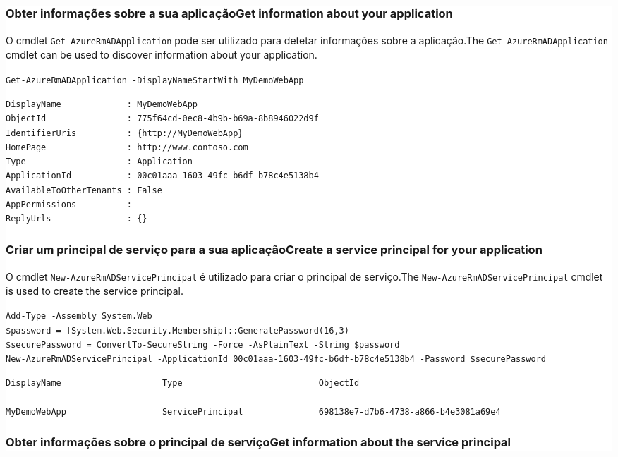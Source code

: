 ### <a name="get-information-about-your-application"></a><span data-ttu-id="c2401-124">Obter informações sobre a sua aplicação</span><span class="sxs-lookup"><span data-stu-id="c2401-124">Get information about your application</span></span>

<span data-ttu-id="c2401-125">O cmdlet `Get-AzureRmADApplication` pode ser utilizado para detetar informações sobre a aplicação.</span><span class="sxs-lookup"><span data-stu-id="c2401-125">The `Get-AzureRmADApplication` cmdlet can be used to discover information about your application.</span></span>

```azurepowershell-interactive
Get-AzureRmADApplication -DisplayNameStartWith MyDemoWebApp
```

```output
DisplayName             : MyDemoWebApp
ObjectId                : 775f64cd-0ec8-4b9b-b69a-8b8946022d9f
IdentifierUris          : {http://MyDemoWebApp}
HomePage                : http://www.contoso.com
Type                    : Application
ApplicationId           : 00c01aaa-1603-49fc-b6df-b78c4e5138b4
AvailableToOtherTenants : False
AppPermissions          :
ReplyUrls               : {}
```

### <a name="create-a-service-principal-for-your-application"></a><span data-ttu-id="c2401-126">Criar um principal de serviço para a sua aplicação</span><span class="sxs-lookup"><span data-stu-id="c2401-126">Create a service principal for your application</span></span>

<span data-ttu-id="c2401-127">O cmdlet `New-AzureRmADServicePrincipal` é utilizado para criar o principal de serviço.</span><span class="sxs-lookup"><span data-stu-id="c2401-127">The `New-AzureRmADServicePrincipal` cmdlet is used to create the service principal.</span></span>

```azurepowershell-interactive
Add-Type -Assembly System.Web
$password = [System.Web.Security.Membership]::GeneratePassword(16,3)
$securePassword = ConvertTo-SecureString -Force -AsPlainText -String $password
New-AzureRmADServicePrincipal -ApplicationId 00c01aaa-1603-49fc-b6df-b78c4e5138b4 -Password $securePassword
```

```output
DisplayName                    Type                           ObjectId
-----------                    ----                           --------
MyDemoWebApp                   ServicePrincipal               698138e7-d7b6-4738-a866-b4e3081a69e4
```

### <a name="get-information-about-the-service-principal"></a><span data-ttu-id="c2401-128">Obter informações sobre o principal de serviço</span><span class="sxs-lookup"><span data-stu-id="c2401-128">Get information about the service principal</span></span>
